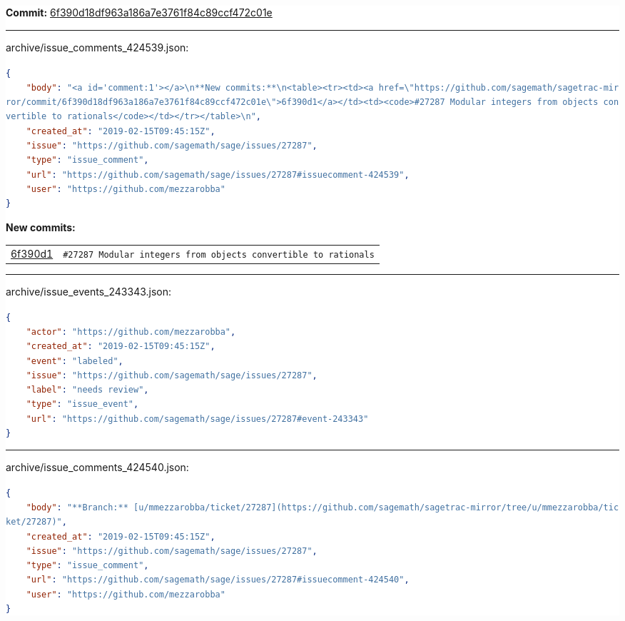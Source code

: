 **Commit:** [6f390d18df963a186a7e3761f84c89ccf472c01e](https://github.com/sagemath/sagetrac-mirror/commit/6f390d18df963a186a7e3761f84c89ccf472c01e)



---

archive/issue_comments_424539.json:
```json
{
    "body": "<a id='comment:1'></a>\n**New commits:**\n<table><tr><td><a href=\"https://github.com/sagemath/sagetrac-mirror/commit/6f390d18df963a186a7e3761f84c89ccf472c01e\">6f390d1</a></td><td><code>#27287 Modular integers from objects convertible to rationals</code></td></tr></table>\n",
    "created_at": "2019-02-15T09:45:15Z",
    "issue": "https://github.com/sagemath/sage/issues/27287",
    "type": "issue_comment",
    "url": "https://github.com/sagemath/sage/issues/27287#issuecomment-424539",
    "user": "https://github.com/mezzarobba"
}
```

<a id='comment:1'></a>
**New commits:**
<table><tr><td><a href="https://github.com/sagemath/sagetrac-mirror/commit/6f390d18df963a186a7e3761f84c89ccf472c01e">6f390d1</a></td><td><code>#27287 Modular integers from objects convertible to rationals</code></td></tr></table>




---

archive/issue_events_243343.json:
```json
{
    "actor": "https://github.com/mezzarobba",
    "created_at": "2019-02-15T09:45:15Z",
    "event": "labeled",
    "issue": "https://github.com/sagemath/sage/issues/27287",
    "label": "needs review",
    "type": "issue_event",
    "url": "https://github.com/sagemath/sage/issues/27287#event-243343"
}
```



---

archive/issue_comments_424540.json:
```json
{
    "body": "**Branch:** [u/mmezzarobba/ticket/27287](https://github.com/sagemath/sagetrac-mirror/tree/u/mmezzarobba/ticket/27287)",
    "created_at": "2019-02-15T09:45:15Z",
    "issue": "https://github.com/sagemath/sage/issues/27287",
    "type": "issue_comment",
    "url": "https://github.com/sagemath/sage/issues/27287#issuecomment-424540",
    "user": "https://github.com/mezzarobba"
}
```
